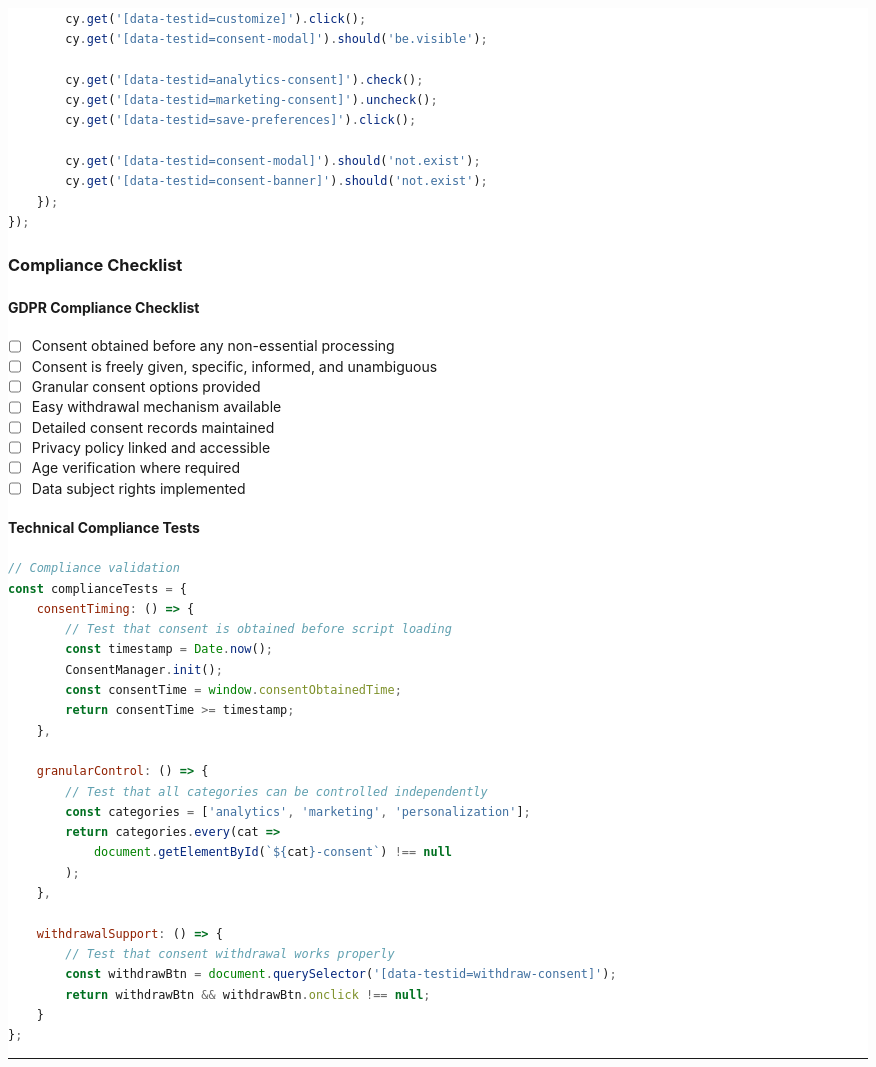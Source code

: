 ```javascript
        cy.get('[data-testid=customize]').click();
        cy.get('[data-testid=consent-modal]').should('be.visible');
        
        cy.get('[data-testid=analytics-consent]').check();
        cy.get('[data-testid=marketing-consent]').uncheck();
        cy.get('[data-testid=save-preferences]').click();
        
        cy.get('[data-testid=consent-modal]').should('not.exist');
        cy.get('[data-testid=consent-banner]').should('not.exist');
    });
});
```

### Compliance Checklist

#### GDPR Compliance Checklist
- [ ] Consent obtained before any non-essential processing
- [ ] Consent is freely given, specific, informed, and unambiguous
- [ ] Granular consent options provided
- [ ] Easy withdrawal mechanism available
- [ ] Detailed consent records maintained
- [ ] Privacy policy linked and accessible
- [ ] Age verification where required
- [ ] Data subject rights implemented

#### Technical Compliance Tests
```javascript
// Compliance validation
const complianceTests = {
    consentTiming: () => {
        // Test that consent is obtained before script loading
        const timestamp = Date.now();
        ConsentManager.init();
        const consentTime = window.consentObtainedTime;
        return consentTime >= timestamp;
    },
    
    granularControl: () => {
        // Test that all categories can be controlled independently
        const categories = ['analytics', 'marketing', 'personalization'];
        return categories.every(cat => 
            document.getElementById(`${cat}-consent`) !== null
        );
    },
    
    withdrawalSupport: () => {
        // Test that consent withdrawal works properly
        const withdrawBtn = document.querySelector('[data-testid=withdraw-consent]');
        return withdrawBtn && withdrawBtn.onclick !== null;
    }
};
```

---